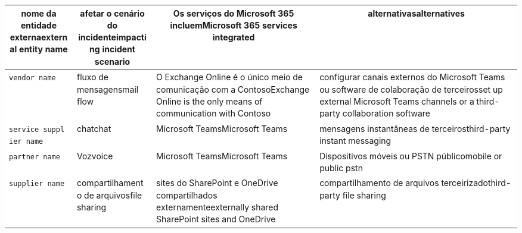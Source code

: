 |<span data-ttu-id="2fde2-194">nome da entidade externa</span><span class="sxs-lookup"><span data-stu-id="2fde2-194">external entity name</span></span>|<span data-ttu-id="2fde2-195">afetar o cenário do incidente</span><span class="sxs-lookup"><span data-stu-id="2fde2-195">impacting incident scenario</span></span>|<span data-ttu-id="2fde2-196">Os serviços do Microsoft 365 incluem</span><span class="sxs-lookup"><span data-stu-id="2fde2-196">Microsoft 365 services integrated</span></span>|<span data-ttu-id="2fde2-197">alternativas</span><span class="sxs-lookup"><span data-stu-id="2fde2-197">alternatives</span></span>|
|---------|---------|---------|---------|
|`vendor name`|<span data-ttu-id="2fde2-198">fluxo de mensagens</span><span class="sxs-lookup"><span data-stu-id="2fde2-198">mail flow</span></span>|<span data-ttu-id="2fde2-199">O Exchange Online é o único meio de comunicação com a Contoso</span><span class="sxs-lookup"><span data-stu-id="2fde2-199">Exchange Online is the only means of communication with Contoso</span></span>|<span data-ttu-id="2fde2-200">configurar canais externos do Microsoft Teams ou software de colaboração de terceiros</span><span class="sxs-lookup"><span data-stu-id="2fde2-200">set up external Microsoft Teams channels or a third-party collaboration software</span></span>          |
|`service supplier name`|<span data-ttu-id="2fde2-201">chat</span><span class="sxs-lookup"><span data-stu-id="2fde2-201">chat</span></span>|<span data-ttu-id="2fde2-202">Microsoft Teams</span><span class="sxs-lookup"><span data-stu-id="2fde2-202">Microsoft Teams</span></span>|<span data-ttu-id="2fde2-203">mensagens instantâneas de terceiros</span><span class="sxs-lookup"><span data-stu-id="2fde2-203">third-party instant messaging</span></span>|
|`partner name`|<span data-ttu-id="2fde2-204">Voz</span><span class="sxs-lookup"><span data-stu-id="2fde2-204">voice</span></span>|<span data-ttu-id="2fde2-205">Microsoft Teams</span><span class="sxs-lookup"><span data-stu-id="2fde2-205">Microsoft Teams</span></span>|<span data-ttu-id="2fde2-206">Dispositivos móveis ou PSTN público</span><span class="sxs-lookup"><span data-stu-id="2fde2-206">mobile or public pstn</span></span>      |
|`supplier name`|<span data-ttu-id="2fde2-207">compartilhamento de arquivos</span><span class="sxs-lookup"><span data-stu-id="2fde2-207">file sharing</span></span>|<span data-ttu-id="2fde2-208">sites do SharePoint e OneDrive compartilhados externamente</span><span class="sxs-lookup"><span data-stu-id="2fde2-208">externally shared SharePoint sites and OneDrive</span></span>|<span data-ttu-id="2fde2-209">compartilhamento de arquivos terceirizado</span><span class="sxs-lookup"><span data-stu-id="2fde2-209">third-party file sharing</span></span>         |
